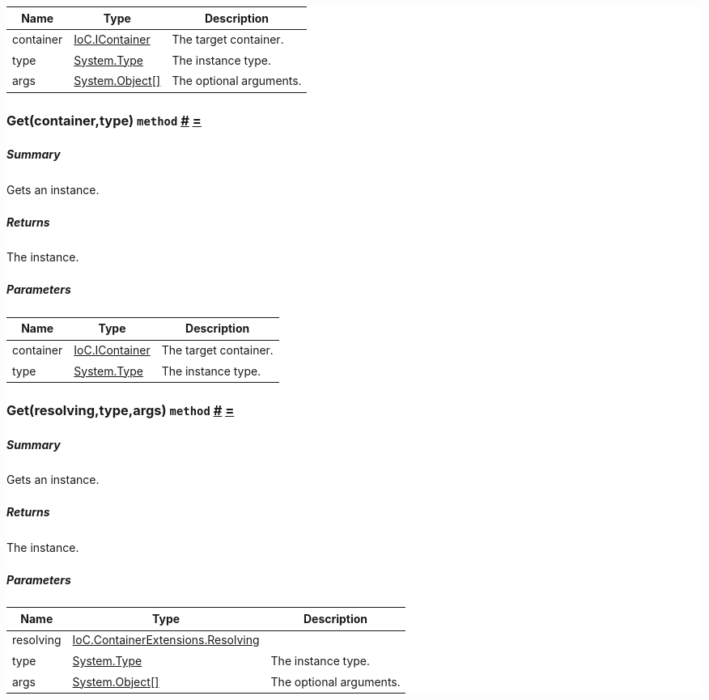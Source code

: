 | Name | Type | Description |
| ---- | ---- | ----------- |
| container | [IoC.IContainer](#T-IoC-IContainer 'IoC.IContainer') | The target container. |
| type | [System.Type](http://msdn.microsoft.com/query/dev14.query?appId=Dev14IDEF1&l=EN-US&k=k:System.Type 'System.Type') | The instance type. |
| args | [System.Object[]](http://msdn.microsoft.com/query/dev14.query?appId=Dev14IDEF1&l=EN-US&k=k:System.Object[] 'System.Object[]') | The optional arguments. |

<a name='M-IoC-ContainerExtensions-Get-IoC-IContainer,System-Type-'></a>
### Get(container,type) `method` [#](#M-IoC-ContainerExtensions-Get-IoC-IContainer,System-Type- 'Go To Here') [=](#contents 'Back To Contents')

##### Summary

Gets an instance.

##### Returns

The instance.

##### Parameters

| Name | Type | Description |
| ---- | ---- | ----------- |
| container | [IoC.IContainer](#T-IoC-IContainer 'IoC.IContainer') | The target container. |
| type | [System.Type](http://msdn.microsoft.com/query/dev14.query?appId=Dev14IDEF1&l=EN-US&k=k:System.Type 'System.Type') | The instance type. |

<a name='M-IoC-ContainerExtensions-Get-IoC-ContainerExtensions-Resolving,System-Type,System-Object[]-'></a>
### Get(resolving,type,args) `method` [#](#M-IoC-ContainerExtensions-Get-IoC-ContainerExtensions-Resolving,System-Type,System-Object[]- 'Go To Here') [=](#contents 'Back To Contents')

##### Summary

Gets an instance.

##### Returns

The instance.

##### Parameters

| Name | Type | Description |
| ---- | ---- | ----------- |
| resolving | [IoC.ContainerExtensions.Resolving](#T-IoC-ContainerExtensions-Resolving 'IoC.ContainerExtensions.Resolving') |  |
| type | [System.Type](http://msdn.microsoft.com/query/dev14.query?appId=Dev14IDEF1&l=EN-US&k=k:System.Type 'System.Type') | The instance type. |
| args | [System.Object[]](http://msdn.microsoft.com/query/dev14.query?appId=Dev14IDEF1&l=EN-US&k=k:System.Object[] 'System.Object[]') | The optional arguments. |
